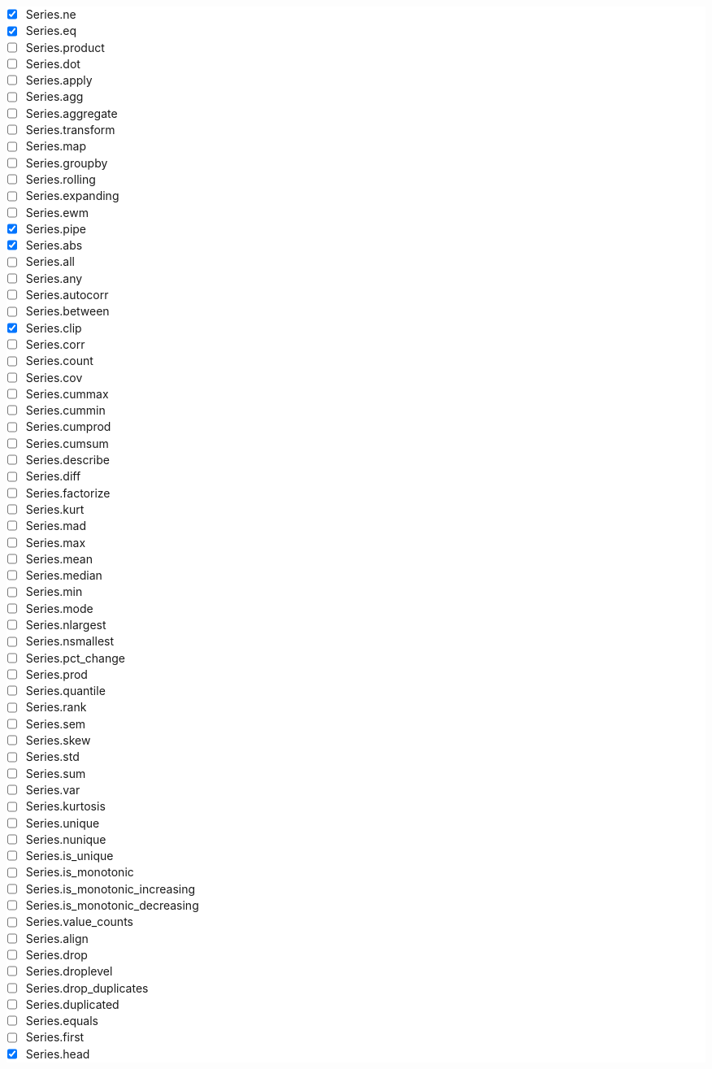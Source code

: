 - [X] Series.ne
- [X] Series.eq
- [ ] Series.product
- [ ] Series.dot
- [ ] Series.apply
- [ ] Series.agg
- [ ] Series.aggregate
- [ ] Series.transform
- [ ] Series.map
- [ ] Series.groupby
- [ ] Series.rolling
- [ ] Series.expanding
- [ ] Series.ewm
- [X] Series.pipe
- [X] Series.abs
- [ ] Series.all
- [ ] Series.any
- [ ] Series.autocorr
- [ ] Series.between
- [X] Series.clip
- [ ] Series.corr
- [ ] Series.count
- [ ] Series.cov
- [ ] Series.cummax
- [ ] Series.cummin
- [ ] Series.cumprod
- [ ] Series.cumsum
- [ ] Series.describe
- [ ] Series.diff
- [ ] Series.factorize
- [ ] Series.kurt
- [ ] Series.mad
- [ ] Series.max
- [ ] Series.mean
- [ ] Series.median
- [ ] Series.min
- [ ] Series.mode
- [ ] Series.nlargest
- [ ] Series.nsmallest
- [ ] Series.pct\_change
- [ ] Series.prod
- [ ] Series.quantile
- [ ] Series.rank
- [ ] Series.sem
- [ ] Series.skew
- [ ] Series.std
- [ ] Series.sum
- [ ] Series.var
- [ ] Series.kurtosis
- [ ] Series.unique
- [ ] Series.nunique
- [ ] Series.is\_unique
- [ ] Series.is\_monotonic
- [ ] Series.is\_monotonic\_increasing
- [ ] Series.is\_monotonic\_decreasing
- [ ] Series.value\_counts
- [ ] Series.align
- [ ] Series.drop
- [ ] Series.droplevel
- [ ] Series.drop\_duplicates
- [ ] Series.duplicated
- [ ] Series.equals
- [ ] Series.first
- [X] Series.head
